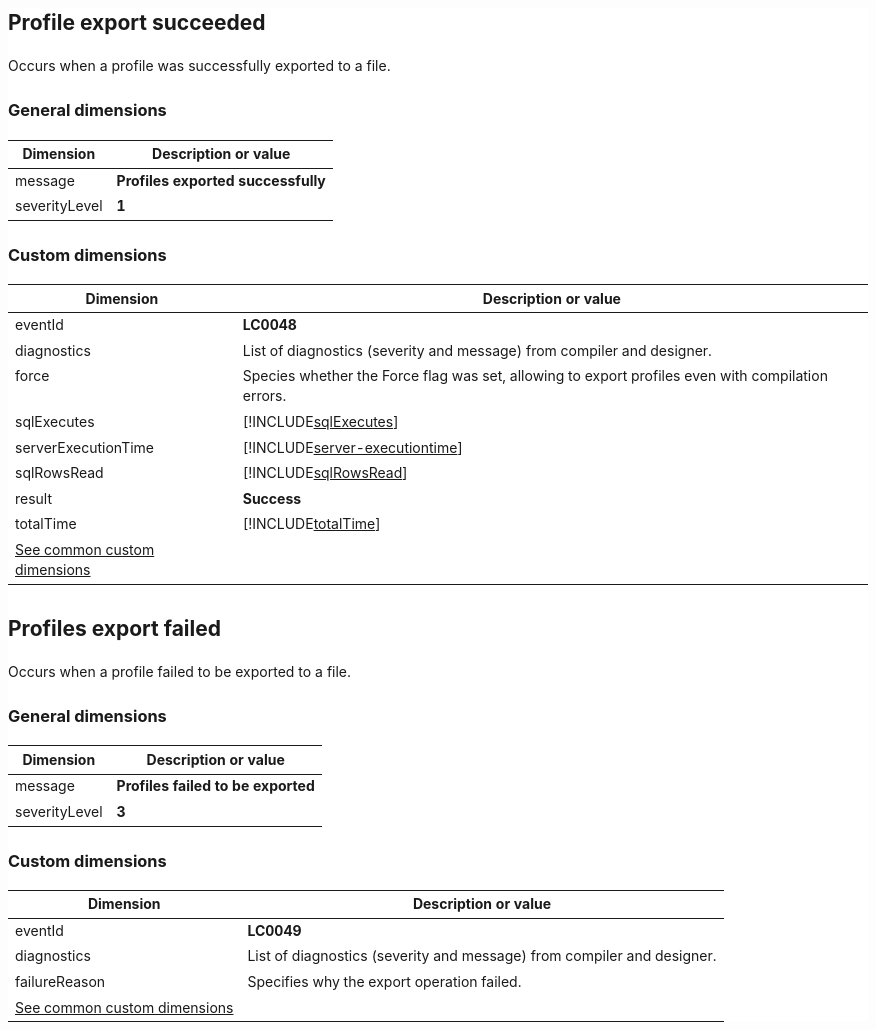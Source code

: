 

## <a name="export-success"></a>Profile export succeeded

Occurs when a profile was successfully exported to a file.

### General dimensions

|Dimension|Description or value|
|---------|-----|
|message|**Profiles exported successfully**|
|severityLevel|**1**|

### Custom dimensions

|Dimension|Description or value|
|---------|-----|
|eventId|**LC0048**|
|diagnostics|List of diagnostics (severity and message) from compiler and designer. |
|force|Species whether the Force flag was set, allowing to export profiles even with compilation errors. |
|sqlExecutes|[!INCLUDE[sqlExecutes](../includes/include-telemetry-dimension-sqlexecutes.md)]|
|serverExecutionTime|[!INCLUDE[server-executiontime](../includes/include-telemetry-dimension-server-executiontime.md)]|
|sqlRowsRead|[!INCLUDE[sqlRowsRead](../includes/include-telemetry-dimension-sqlrowsread.md)]|
|result|**Success**|
|totalTime|[!INCLUDE[totalTime](../includes/include-telemetry-dimension-total-time.md)]|
|[See common custom dimensions](#other)||




## <a name="export-failed"></a>Profiles export failed

Occurs when a profile failed to be exported to a file.

### General dimensions

|Dimension|Description or value|
|---------|-----|
|message|**Profiles failed to be exported**|
|severityLevel|**3**|

### Custom dimensions

|Dimension|Description or value|
|---------|-----|
|eventId|**LC0049**|
|diagnostics|List of diagnostics (severity and message) from compiler and designer. |
|failureReason|Specifies why the export operation failed.|
|[See common custom dimensions](#other)||
